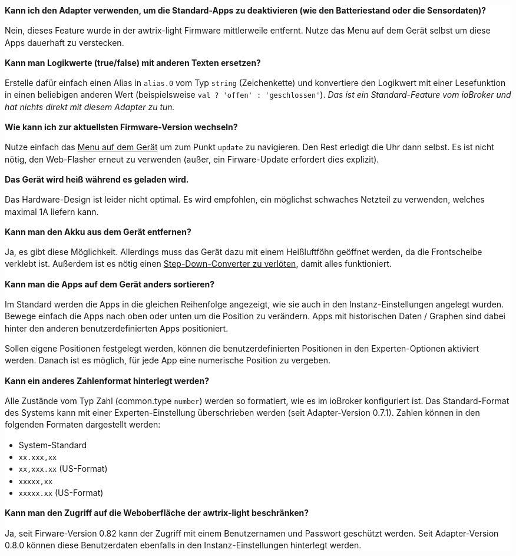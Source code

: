 **Kann ich den Adapter verwenden, um die Standard-Apps zu deaktivieren (wie den Batteriestand oder die Sensordaten)?**

Nein, dieses Feature wurde in der awtrix-light Firmware mittlerweile entfernt. Nutze das Menu auf dem Gerät selbst um diese Apps dauerhaft zu verstecken.

**Kann man Logikwerte (true/false) mit anderen Texten ersetzen?**

Erstelle dafür einfach einen Alias in `alias.0` vom Typ `string` (Zeichenkette) und konvertiere den Logikwert mit einer Lesefunktion in einen beliebigen anderen Wert (beispielsweise `val ? 'offen' : 'geschlossen'`). *Das ist ein Standard-Feature vom ioBroker und hat nichts direkt mit diesem Adapter zu tun.*

**Wie kann ich zur aktuellsten Firmware-Version wechseln?**

Nutze einfach das [Menu auf dem Gerät](https://blueforcer.github.io/awtrix3/#/onscreen) um zum Punkt `update` zu navigieren. Den Rest erledigt die Uhr dann selbst. Es ist nicht nötig, den Web-Flasher erneut zu verwenden (außer, ein Firware-Update erfordert dies explizit).

**Das Gerät wird heiß während es geladen wird.**

Das Hardware-Design ist leider nicht optimal. Es wird empfohlen, ein möglichst schwaches Netzteil zu verwenden, welches maximal 1A liefern kann.

**Kann man den Akku aus dem Gerät entfernen?**

Ja, es gibt diese Möglichkeit. Allerdings muss das Gerät dazu mit einem Heißluftföhn geöffnet werden, da die Frontscheibe verklebt ist. Außerdem ist es nötig einen [Step-Down-Converter zu verlöten](https://github.com/Blueforcer/awtrix3/issues/67#issuecomment-1595418765), damit alles funktioniert.

**Kann man die Apps auf dem Gerät anders sortieren?**

Im Standard werden die Apps in die gleichen Reihenfolge angezeigt, wie sie auch in den Instanz-Einstellungen angelegt wurden. Bewege einfach die Apps nach oben oder unten um die Position zu verändern. Apps mit historischen Daten / Graphen sind dabei hinter den anderen benutzerdefinierten Apps positioniert.

Sollen eigene Positionen festgelegt werden, können die benutzerdefinierten Positionen in den Experten-Optionen aktiviert werden. Danach ist es möglich, für jede App eine numerische Position zu vergeben.

**Kann ein anderes Zahlenformat hinterlegt werden?**

Alle Zustände vom Typ Zahl (common.type `number`) werden so formatiert, wie es im ioBroker konfiguriert ist. Das Standard-Format des Systems kann mit einer Experten-Einstellung überschrieben werden (seit Adapter-Version 0.7.1). Zahlen können in den folgenden Formaten dargestellt werden:

- System-Standard
- `xx.xxx,xx`
- `xx,xxx.xx` (US-Format)
- `xxxxx,xx`
- `xxxxx.xx` (US-Format)

**Kann man den Zugriff auf die Weboberfläche der awtrix-light beschränken?**

Ja, seit Firware-Version 0.82 kann der Zugriff mit einem Benutzernamen und Passwort geschützt werden. Seit Adapter-Version 0.8.0 können diese Benutzerdaten ebenfalls in den Instanz-Einstellungen hinterlegt werden.
